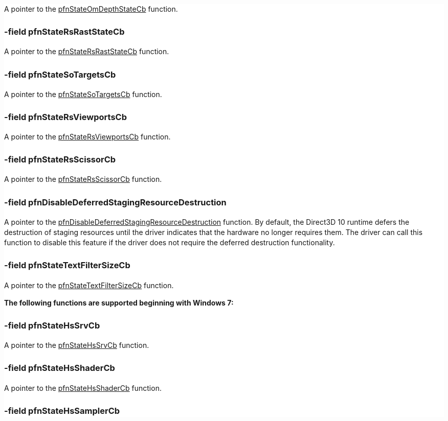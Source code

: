 A pointer to the <a href="..\d3d10umddi\nc-d3d10umddi-pfnd3d10ddi_state_om_depthstate_cb.md">pfnStateOmDepthStateCb</a> function. 


### -field pfnStateRsRastStateCb

A pointer to the <a href="..\d3d10umddi\nc-d3d10umddi-pfnd3d10ddi_state_rs_raststate_cb.md">pfnStateRsRastStateCb</a> function. 


### -field pfnStateSoTargetsCb

A pointer to the <a href="..\d3d10umddi\nc-d3d10umddi-pfnd3d10ddi_state_so_targets_cb.md">pfnStateSoTargetsCb</a> function. 


### -field pfnStateRsViewportsCb

A pointer to the <a href="..\d3d10umddi\nc-d3d10umddi-pfnd3d10ddi_state_rs_viewports_cb.md">pfnStateRsViewportsCb</a> function. 


### -field pfnStateRsScissorCb

A pointer to the <a href="..\d3d10umddi\nc-d3d10umddi-pfnd3d10ddi_state_rs_scissor_cb.md">pfnStateRsScissorCb</a> function. 


### -field pfnDisableDeferredStagingResourceDestruction

A pointer to the <a href="..\d3d10umddi\nc-d3d10umddi-pfnd3d10ddi_disable_deferred_staging_resource_destruction_cb.md">pfnDisableDeferredStagingResourceDestruction</a> function. By default, the Direct3D 10 runtime defers the destruction of staging resources until the driver indicates that the hardware no longer requires them. The driver can call this function to disable this feature if the driver does not require the deferred destruction functionality. 


### -field pfnStateTextFilterSizeCb

A pointer to the <a href="..\d3d10umddi\nc-d3d10umddi-pfnd3d10ddi_state_textfiltersize_cb.md">pfnStateTextFilterSizeCb</a> function. 

<b>The following functions are supported beginning with Windows 7:  </b>


### -field pfnStateHsSrvCb

A pointer to the <a href="..\d3d10umddi\nc-d3d10umddi-pfnd3d11ddi_state_hs_srv_cb.md">pfnStateHsSrvCb</a> function. 


### -field pfnStateHsShaderCb

A pointer to the <a href="..\d3d10umddi\nc-d3d10umddi-pfnd3d11ddi_state_hs_shader_cb.md">pfnStateHsShaderCb</a> function. 


### -field pfnStateHsSamplerCb
